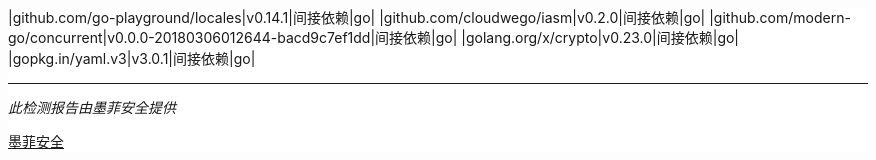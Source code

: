 |github.com/go-playground/locales|v0.14.1|间接依赖|go|
|github.com/cloudwego/iasm|v0.2.0|间接依赖|go|
|github.com/modern-go/concurrent|v0.0.0-20180306012644-bacd9c7ef1dd|间接依赖|go|
|golang.org/x/crypto|v0.23.0|间接依赖|go|
|gopkg.in/yaml.v3|v3.0.1|间接依赖|go|


------

*此检测报告由墨菲安全提供*

[墨菲安全](www.murphysec.com)